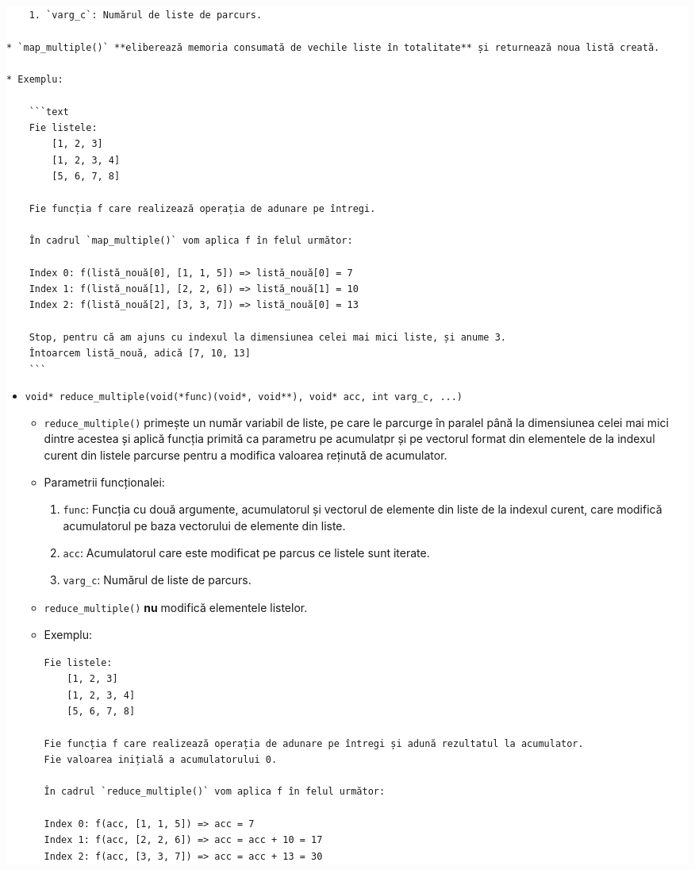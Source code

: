         1. `varg_c`: Numărul de liste de parcurs.

    * `map_multiple()` **eliberează memoria consumată de vechile liste în totalitate** și returnează noua listă creată.

    * Exemplu:

        ```text
        Fie listele:
            [1, 2, 3]
            [1, 2, 3, 4]
            [5, 6, 7, 8]

        Fie funcția f care realizează operația de adunare pe întregi.

        În cadrul `map_multiple()` vom aplica f în felul următor:

        Index 0: f(listă_nouă[0], [1, 1, 5]) => listă_nouă[0] = 7
        Index 1: f(listă_nouă[1], [2, 2, 6]) => listă_nouă[1] = 10
        Index 2: f(listă_nouă[2], [3, 3, 7]) => listă_nouă[0] = 13

        Stop, pentru că am ajuns cu indexul la dimensiunea celei mai mici liste, și anume 3.
        Întoarcem listă_nouă, adică [7, 10, 13]
        ```

* `void* reduce_multiple(void(*func)(void*, void**), void* acc, int varg_c, ...)`

    * `reduce_multiple()` primește un număr variabil de liste, pe care le parcurge în paralel până la dimensiunea celei mai mici dintre acestea și aplică funcția primită ca parametru pe acumulatpr și pe vectorul format din elementele de la indexul curent din listele parcurse pentru a modifica valoarea reținută de acumulator.

    * Parametrii funcționalei:

        1. `func`: Funcția cu două argumente, acumulatorul și vectorul de elemente din liste de la indexul curent, care modifică acumulatorul pe baza vectorului de elemente din liste.

        1. `acc`: Acumulatorul care este modificat pe parcus ce listele sunt iterate.

        1. `varg_c`: Numărul de liste de parcurs.

    * `reduce_multiple()` **nu** modifică elementele listelor.

    * Exemplu:

        ```text
        Fie listele:
            [1, 2, 3]
            [1, 2, 3, 4]
            [5, 6, 7, 8]

        Fie funcția f care realizează operația de adunare pe întregi și adună rezultatul la acumulator.
        Fie valoarea inițială a acumulatorului 0.

        În cadrul `reduce_multiple()` vom aplica f în felul următor:

        Index 0: f(acc, [1, 1, 5]) => acc = 7
        Index 1: f(acc, [2, 2, 6]) => acc = acc + 10 = 17
        Index 2: f(acc, [3, 3, 7]) => acc = acc + 13 = 30
